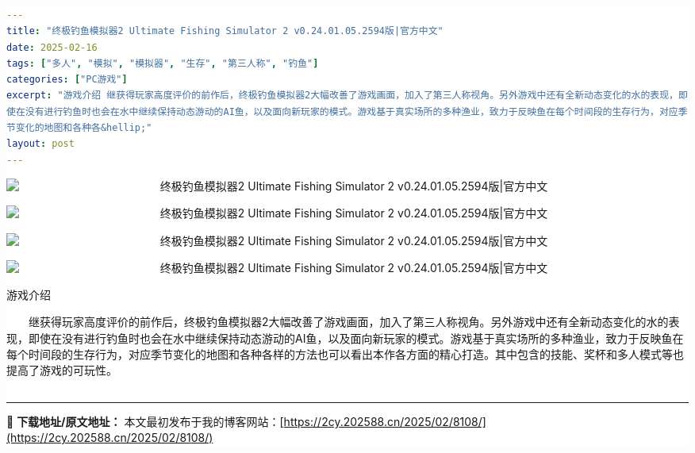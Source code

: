 ```yaml
---
title: "终极钓鱼模拟器2 Ultimate Fishing Simulator 2 v0.24.01.05.2594版|官方中文"
date: 2025-02-16
tags: ["多人", "模拟", "模拟器", "生存", "第三人称", "钓鱼"]
categories: ["PC游戏"]
excerpt: "游戏介绍 继获得玩家高度评价的前作后，终极钓鱼模拟器2大幅改善了游戏画面，加入了第三人称视角。另外游戏中还有全新动态变化的水的表现，即使在没有进行钓鱼时也会在水中继续保持动态游动的AI鱼，以及面向新玩家的模式。游戏基于真实场所的多种渔业，致力于反映鱼在每个时间段的生存行为，对应季节变化的地图和各种各&hellip;"
layout: post
---
```


<div></div>
<div>
<p style="text-align: center;"><img style="display: block; margin-left: auto; margin-right: auto; width: 100%; height: auto;" src="https://2cy.202588.cn/wp-content/uploads/2025/02/20250216_67b19e652219f.webp" alt="终极钓鱼模拟器2 Ultimate Fishing Simulator 2 v0.24.01.05.2594版|官方中文" /></p>
<p style="text-align: center;"><img style="display: block; margin-left: auto; margin-right: auto; width: 100%; height: auto;" src="https://2cy.202588.cn/wp-content/uploads/2025/02/20250216_67b19e6552d66.webp" alt="终极钓鱼模拟器2 Ultimate Fishing Simulator 2 v0.24.01.05.2594版|官方中文" /></p>
<p style="text-align: center;"><img style="display: block; margin-left: auto; margin-right: auto; width: 100%; height: auto;" src="https://2cy.202588.cn/wp-content/uploads/2025/02/20250216_67b19e6592e66.webp" alt="终极钓鱼模拟器2 Ultimate Fishing Simulator 2 v0.24.01.05.2594版|官方中文" /></p>
<p style="text-align: center;"><img style="display: block; margin-left: auto; margin-right: auto; width: 100%; height: auto;" src="https://2cy.202588.cn/wp-content/uploads/2025/02/20250216_67b19e65d0347.webp" alt="终极钓鱼模拟器2 Ultimate Fishing Simulator 2 v0.24.01.05.2594版|官方中文" /></p>
游戏介绍
<p style="white-space: normal; text-indent: 2em; text-align: left;">继获得玩家高度评价的前作后，终极钓鱼模拟器2大幅改善了游戏画面，加入了第三人称视角。另外游戏中还有全新动态变化的水的表现，即使在没有进行钓鱼时也会在水中继续保持动态游动的AI鱼，以及面向新玩家的模式。游戏基于真实场所的多种渔业，致力于反映鱼在每个时间段的生存行为，对应季节变化的地图和各种各样的方法也可以看出本作各方面的精心打造。其中包含的技能、奖杯和多人模式等也提高了游戏的可玩性。</p>

<h2 style="white-space: normal; text-indent: 2em; text-align: left;"></h2>
</div>

---
📖 **下载地址/原文地址：** 本文最初发布于我的博客网站：[https://2cy.202588.cn/2025/02/8108/](https://2cy.202588.cn/2025/02/8108/)
